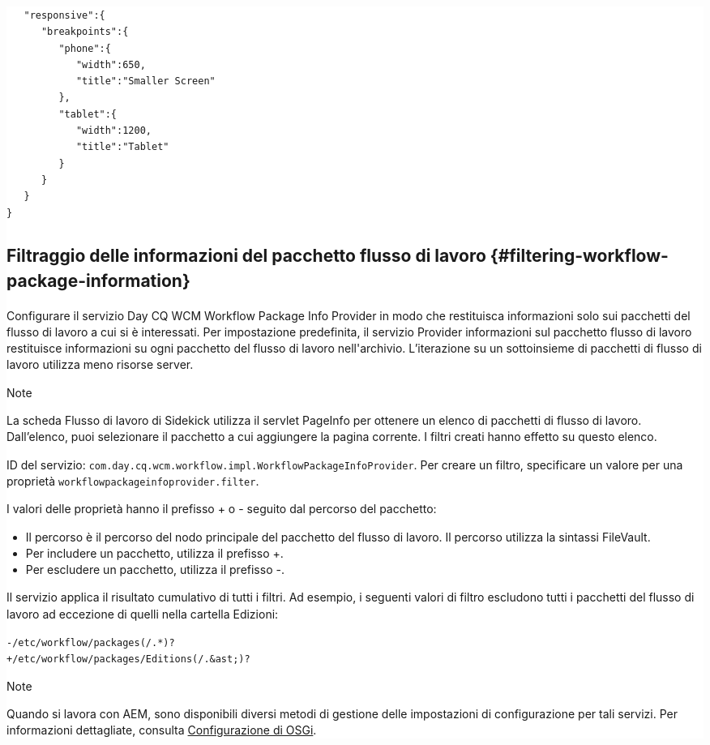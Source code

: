 ```
   "responsive":{
      "breakpoints":{
         "phone":{
            "width":650,
            "title":"Smaller Screen"
         },
         "tablet":{
            "width":1200,
            "title":"Tablet"
         }
      }
   }
}
```

## Filtraggio delle informazioni del pacchetto flusso di lavoro {#filtering-workflow-package-information}

Configurare il servizio Day CQ WCM Workflow Package Info Provider in modo che restituisca informazioni solo sui pacchetti del flusso di lavoro a cui si è interessati. Per impostazione predefinita, il servizio Provider informazioni sul pacchetto flusso di lavoro restituisce informazioni su ogni pacchetto del flusso di lavoro nell&#39;archivio. L’iterazione su un sottoinsieme di pacchetti di flusso di lavoro utilizza meno risorse server.

>[!NOTE]
>
>La scheda Flusso di lavoro di Sidekick utilizza il servlet PageInfo per ottenere un elenco di pacchetti di flusso di lavoro. Dall’elenco, puoi selezionare il pacchetto a cui aggiungere la pagina corrente. I filtri creati hanno effetto su questo elenco.
>

ID del servizio: `com.day.cq.wcm.workflow.impl.WorkflowPackageInfoProvider`. Per creare un filtro, specificare un valore per una proprietà `workflowpackageinfoprovider.filter`.

I valori delle proprietà hanno il prefisso + o - seguito dal percorso del pacchetto:

* Il percorso è il percorso del nodo principale del pacchetto del flusso di lavoro. Il percorso utilizza la sintassi FileVault.
* Per includere un pacchetto, utilizza il prefisso +.
* Per escludere un pacchetto, utilizza il prefisso -.

Il servizio applica il risultato cumulativo di tutti i filtri. Ad esempio, i seguenti valori di filtro escludono tutti i pacchetti del flusso di lavoro ad eccezione di quelli nella cartella Edizioni:

```
-/etc/workflow/packages(/.*)?
+/etc/workflow/packages/Editions(/.&ast;)?
```

>[!NOTE]
>
>Quando si lavora con AEM, sono disponibili diversi metodi di gestione delle impostazioni di configurazione per tali servizi. Per informazioni dettagliate, consulta [Configurazione di OSGi](/help/sites-deploying/configuring-osgi.md).
